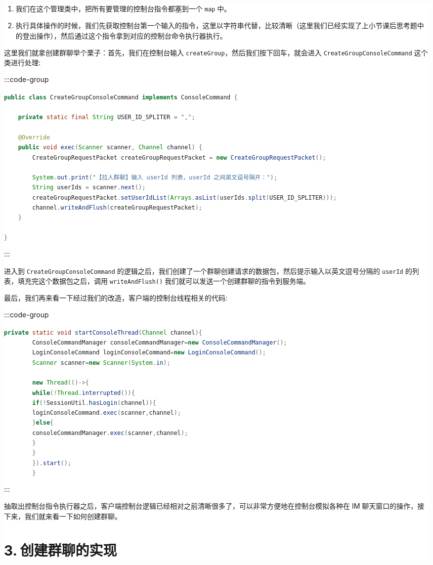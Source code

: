 1. 我们在这个管理类中，把所有要管理的控制台指令都塞到一个 `map` 中。

2. 执行具体操作的时候，我们先获取控制台第一个输入的指令，这里以字符串代替，比较清晰（这里我们已经实现了上小节课后思考题中的登出操作），然后通过这个指令拿到对应的控制台命令执行器执行。

这里我们就拿创建群聊举个栗子：首先，我们在控制台输入 `createGroup`，然后我们按下回车，就会进入 `CreateGroupConsoleCommand` 这个类进行处理:

:::code-group
```java [CreateGroupConsoleCommand.java]
public class CreateGroupConsoleCommand implements ConsoleCommand {

    private static final String USER_ID_SPLITER = ",";

    @Override
    public void exec(Scanner scanner, Channel channel) {
        CreateGroupRequestPacket createGroupRequestPacket = new CreateGroupRequestPacket();

        System.out.print("【拉人群聊】输入 userId 列表，userId 之间英文逗号隔开：");
        String userIds = scanner.next();
        createGroupRequestPacket.setUserIdList(Arrays.asList(userIds.split(USER_ID_SPLITER)));
        channel.writeAndFlush(createGroupRequestPacket);
    }

}
```
:::

进入到 `CreateGroupConsoleCommand` 的逻辑之后，我们创建了一个群聊创建请求的数据包，然后提示输入以英文逗号分隔的 `userId` 的列表，填充完这个数据包之后，调用 `writeAndFlush()` 我们就可以发送一个创建群聊的指令到服务端。

最后，我们再来看一下经过我们的改造，客户端的控制台线程相关的代码:

:::code-group
```java [NettyClient.java]
private static void startConsoleThread(Channel channel){
        ConsoleCommandManager consoleCommandManager=new ConsoleCommandManager();
        LoginConsoleCommand loginConsoleCommand=new LoginConsoleCommand();
        Scanner scanner=new Scanner(System.in);

        new Thread(()->{
        while(!Thread.interrupted()){
        if(!SessionUtil.hasLogin(channel)){
        loginConsoleCommand.exec(scanner,channel);
        }else{
        consoleCommandManager.exec(scanner,channel);
        }
        }
        }).start();
        }
```
:::

抽取出控制台指令执行器之后，客户端控制台逻辑已经相对之前清晰很多了，可以非常方便地在控制台模拟各种在 IM
聊天窗口的操作，接下来，我们就来看一下如何创建群聊。

# 3. 创建群聊的实现
